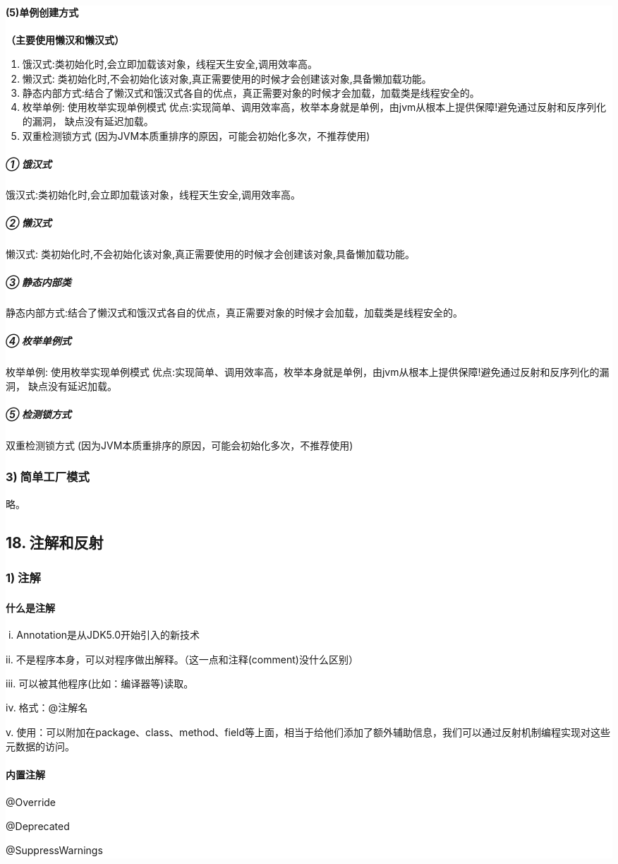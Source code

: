 #### (5)单例创建方式

**（主要使用懒汉和懒汉式）**

1. 饿汉式:类初始化时,会立即加载该对象，线程天生安全,调用效率高。
2. 懒汉式: 类初始化时,不会初始化该对象,真正需要使用的时候才会创建该对象,具备懒加载功能。
3. 静态内部方式:结合了懒汉式和饿汉式各自的优点，真正需要对象的时候才会加载，加载类是线程安全的。
4. 枚举单例: 使用枚举实现单例模式 优点:实现简单、调用效率高，枚举本身就是单例，由jvm从根本上提供保障!避免通过反射和反序列化的漏洞， 缺点没有延迟加载。
5. 双重检测锁方式 (因为JVM本质重排序的原因，可能会初始化多次，不推荐使用)

##### ① 饿汉式

饿汉式:类初始化时,会立即加载该对象，线程天生安全,调用效率高。

##### ② 懒汉式

懒汉式: 类初始化时,不会初始化该对象,真正需要使用的时候才会创建该对象,具备懒加载功能。

##### ③ 静态内部类

静态内部方式:结合了懒汉式和饿汉式各自的优点，真正需要对象的时候才会加载，加载类是线程安全的。

##### ④ 枚举单例式

枚举单例: 使用枚举实现单例模式 优点:实现简单、调用效率高，枚举本身就是单例，由jvm从根本上提供保障!避免通过反射和反序列化的漏洞， 缺点没有延迟加载。

##### ⑤ 检测锁方式

双重检测锁方式 (因为JVM本质重排序的原因，可能会初始化多次，不推荐使用)

### 3) 简单工厂模式

略。

## 18. 注解和反射

### 1) 注解

#### 什么是注解

​    i.      Annotation是从JDK5.0开始引入的新技术

   ii.      不是程序本身，可以对程序做出解释。（这一点和注释(comment)没什么区别）

  iii.       可以被其他程序(比如：编译器等)读取。

  iv.      格式：@注解名

   v.      使用：可以附加在package、class、method、field等上面，相当于给他们添加了额外辅助信息，我们可以通过反射机制编程实现对这些元数据的访问。

#### 内置注解

@Override

@Deprecated

@SuppressWarnings
